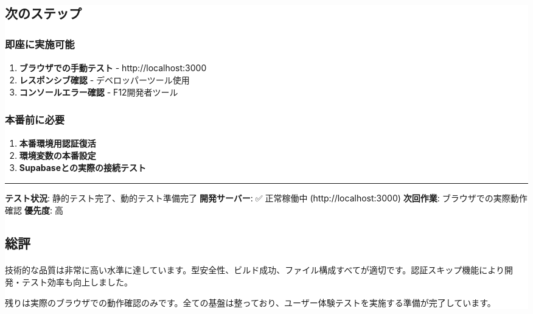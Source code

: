 ## 次のステップ

### 即座に実施可能
1. **ブラウザでの手動テスト** - http://localhost:3000
2. **レスポンシブ確認** - デベロッパーツール使用
3. **コンソールエラー確認** - F12開発者ツール

### 本番前に必要
1. **本番環境用認証復活**
2. **環境変数の本番設定**
3. **Supabaseとの実際の接続テスト**

---

**テスト状況**: 静的テスト完了、動的テスト準備完了
**開発サーバー**: ✅ 正常稼働中 (http://localhost:3000)
**次回作業**: ブラウザでの実際動作確認
**優先度**: 高

## 総評

技術的な品質は非常に高い水準に達しています。型安全性、ビルド成功、ファイル構成すべてが適切です。認証スキップ機能により開発・テスト効率も向上しました。

残りは実際のブラウザでの動作確認のみです。全ての基盤は整っており、ユーザー体験テストを実施する準備が完了しています。
